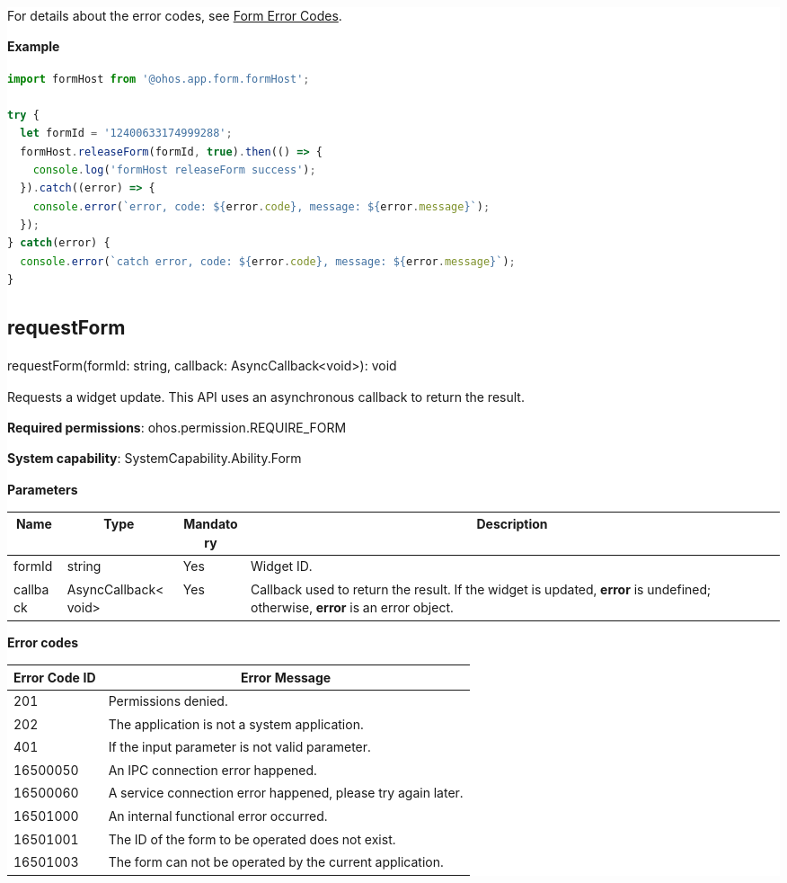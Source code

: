 For details about the error codes, see [Form Error Codes](../errorcodes/errorcode-form.md).

**Example**

```ts
import formHost from '@ohos.app.form.formHost';

try {
  let formId = '12400633174999288';
  formHost.releaseForm(formId, true).then(() => {
    console.log('formHost releaseForm success');
  }).catch((error) => {
    console.error(`error, code: ${error.code}, message: ${error.message}`);
  });
} catch(error) {
  console.error(`catch error, code: ${error.code}, message: ${error.message}`);
}
```

## requestForm

requestForm(formId: string, callback: AsyncCallback&lt;void&gt;): void

Requests a widget update. This API uses an asynchronous callback to return the result.

**Required permissions**: ohos.permission.REQUIRE_FORM

**System capability**: SystemCapability.Ability.Form

**Parameters**

| Name| Type   | Mandatory| Description   |
| ------ | ------ | ---- | ------- |
| formId | string | Yes  | Widget ID.|
| callback | AsyncCallback&lt;void&gt; | Yes| Callback used to return the result. If the widget is updated, **error** is undefined; otherwise, **error** is an error object.|

**Error codes**

| Error Code ID| Error Message|
| -------- | -------- |
| 201 | Permissions denied. |
| 202 | The application is not a system application. |
| 401 | If the input parameter is not valid parameter. |
| 16500050 | An IPC connection error happened. |
| 16500060 | A service connection error happened, please try again later. |
| 16501000 | An internal functional error occurred. |
| 16501001 | The ID of the form to be operated does not exist. |
| 16501003 | The form can not be operated by the current application. |
